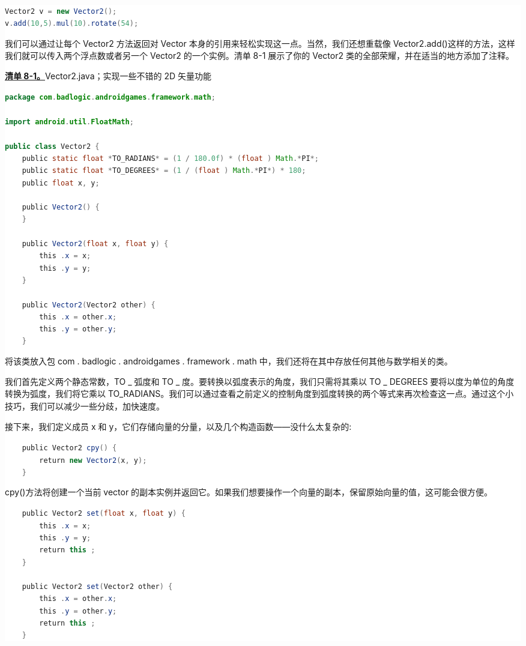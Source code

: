 ```java
Vector2 v = new Vector2();
v.add(10,5).mul(10).rotate(54);
```

我们可以通过让每个 Vector2 方法返回对 Vector 本身的引用来轻松实现这一点。当然，我们还想重载像 Vector2.add()这样的方法，这样我们就可以传入两个浮点数或者另一个 Vector2 的一个实例。清单 8-1 展示了你的 Vector2 类的全部荣耀，并在适当的地方添加了注释。

[**清单 8-1。**](#_list1)Vector2.java；实现一些不错的 2D 矢量功能

```java
package com.badlogic.androidgames.framework.math;

import android.util.FloatMath;

public class Vector2 {
    public static float *TO_RADIANS* = (1 / 180.0f) * (float ) Math.*PI*;
    public static float *TO_DEGREES* = (1 / (float ) Math.*PI*) * 180;
    public float x, y;

    public Vector2() {
    }

    public Vector2(float x, float y) {
        this .x = x;
        this .y = y;
    }

    public Vector2(Vector2 other) {
        this .x = other.x;
        this .y = other.y;
    }
```

将该类放入包 com . badlogic . androidgames . framework . math 中，我们还将在其中存放任何其他与数学相关的类。

我们首先定义两个静态常数，TO _ 弧度和 TO _ 度。要转换以弧度表示的角度，我们只需将其乘以 TO _ DEGREES 要将以度为单位的角度转换为弧度，我们将它乘以 TO_RADIANS。我们可以通过查看之前定义的控制角度到弧度转换的两个等式来再次检查这一点。通过这个小技巧，我们可以减少一些分歧，加快速度。

接下来，我们定义成员 x 和 y，它们存储向量的分量，以及几个构造函数——没什么太复杂的:

```java
    public Vector2 cpy() {
        return new Vector2(x, y);
    }
```

cpy()方法将创建一个当前 vector 的副本实例并返回它。如果我们想要操作一个向量的副本，保留原始向量的值，这可能会很方便。

```java
    public Vector2 set(float x, float y) {
        this .x = x;
        this .y = y;
        return this ;
    }

    public Vector2 set(Vector2 other) {
        this .x = other.x;
        this .y = other.y;
        return this ;
    }
```

